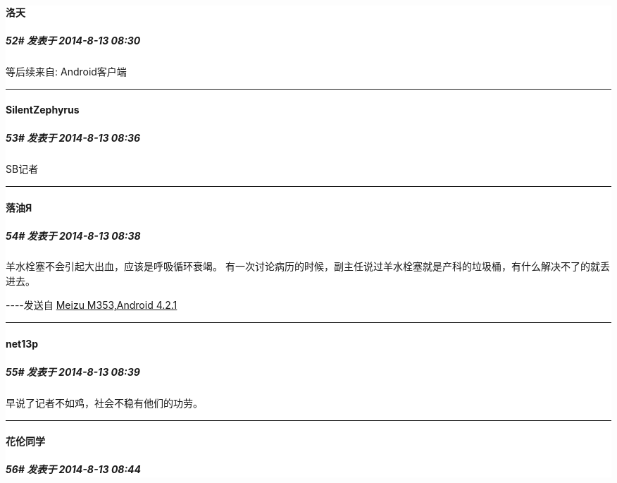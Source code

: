 ####  洛天  
##### 52#       发表于 2014-8-13 08:30




等后续来自: Android客户端







-----

####  SilentZephyrus  
##### 53#       发表于 2014-8-13 08:36




SB记者







-----

####  落油Я  
##### 54#       发表于 2014-8-13 08:38




羊水栓塞不会引起大出血，应该是呼吸循环衰竭。
有一次讨论病历的时候，副主任说过羊水栓塞就是产科的垃圾桶，有什么解决不了的就丢进去。


----发送自 [Meizu M353,Android 4.2.1](http://stage1.5j4m.com/?1.15)







-----

####  net13p  
##### 55#       发表于 2014-8-13 08:39




早说了记者不如鸡，社会不稳有他们的功劳。







-----

####  花伦同学  
##### 56#       发表于 2014-8-13 08:44
